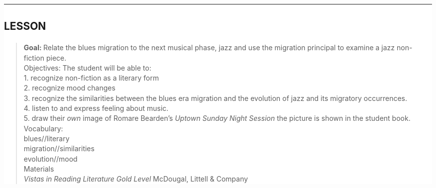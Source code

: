 </dt>
</dt>
</dt>
</dt>
</dt>
</dl>
</blockquote>
<hr/>
<h2>
LESSON
</h2>
<blockquote>
<dl>
<dt>
<b>
Goal:
</b>
Relate the blues migration to the next musical phase, jazz and use the migration principal to examine a jazz non-fiction piece.
<dt>
<b>
</b>
<dt>
Objectives: The student will be able to:
<dt>
1. recognize non-fiction as a literary form
<dt>
2. recognize mood changes
<dt>
3. recognize the similarities between the blues era migration and the evolution of jazz and its migratory occurrences.
<dt>
4. listen to and express feeling about music.
<dt>
5. draw their
<i>
own
</i>
image of Romare Bearden’s
<i>
Uptown Sunday Night Session
</i>
the picture is shown in the student book.
<dt>
<b>
</b>
<dt>
Vocabulary:
<dt>
blues//literary
<dt>
migration//similarities
<dt>
evolution//mood
<dt>
<b>
</b>
<dt>
Materials
<dt>
<i>
Vistas in Reading Literature Gold Level
</i>
McDougal, Littell &amp; Company